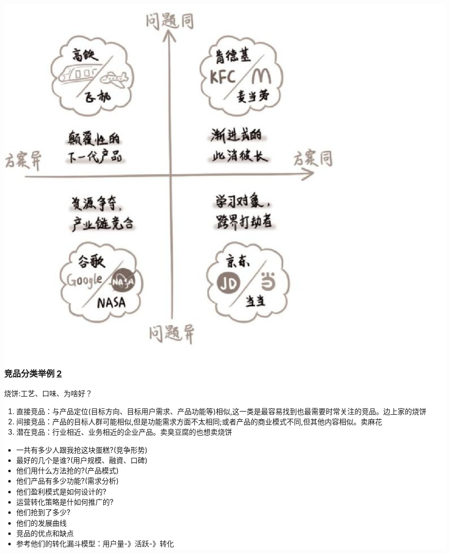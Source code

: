 ![例子](../img/goods_env_eg.png)

### 竞品分类举例 [2]

烧饼:工艺、口味、为啥好？

1. 直接竞品：与产品定位(目标方向、目标用户需求、产品功能等)相似,这一类是最容易找到也最需要时常关注的竞品。边上家的烧饼
2. 间接竞品：产品的目标人群可能相似,但是功能需求方面不太相同;或者产品的商业模式不同,但其他内容相似。卖麻花
3. 潜在竞品：行业相近、业务相近的企业产品。卖臭豆腐的也想卖烧饼

- 一共有多少人跟我抢这块蛋糕?(竞争形势)
- 最好的几个是谁?(用户规模、融資、口碑)
- 他们用什么方法抢的?(产品模式)
- 他们产品有多少功能?(需求分析)
- 他们盈利模式是如何设计的?
- 运营转化策略是什如何推广的?
- 他们抢到了多少?
- 他们的发展曲线
- 竞品的优点和缺点
- 参考他们的转化漏斗模型：用户量-》活跃-》转化


[1]: http://www.woshipm.com/pmd/1842636.html
[2]: https://www.bilibili.com/video/BV1wz4y1y7sg?p=4
[3]: https://www.zhihu.com/question/39005837
[4]: https://www.zhihu.com/question/39005837/answer/167081923
[5]: https://weread.qq.com/web/reader/8d632bc07208ed1c8d697c4k9bf32f301f9bf31c7ff0a60
[6]: https://www.zhihu.com/pub/reader/119980992/chapter/1284104622898974720
[7]: https://www.pianshen.com/article/89602055805/
[8]: https://zhuanlan.zhihu.com/p/69502665
[9]: https://www.zhihu.com/question/23601989/answer/317794141
[10]: https://g.yuque.com/zhongguodianxinyanjiuyuan/bgso10/wcfgzs
[11]: https://blog.csdn.net/weixin_45036344/article/details/103200505
[12]: http://www.woshipm.com/pmd/1642415.html
[13]: https://t.qidianla.com/1130052.html
[14]: https://t.qidianla.com/1149667.html
[15]: http://www.51pmexp.com/?p=62
[16]: https://t.qidianla.com/1175640.html
[17]: https://t.qidianla.com/1156575.html
[18]: https://www.inneed.club/articles/detail/87egz44akd
[19]: https://zhuanlan.zhihu.com/p/351896990
[20]: https://www.bilibili.com/video/BV1xs411p7Rm?p=4